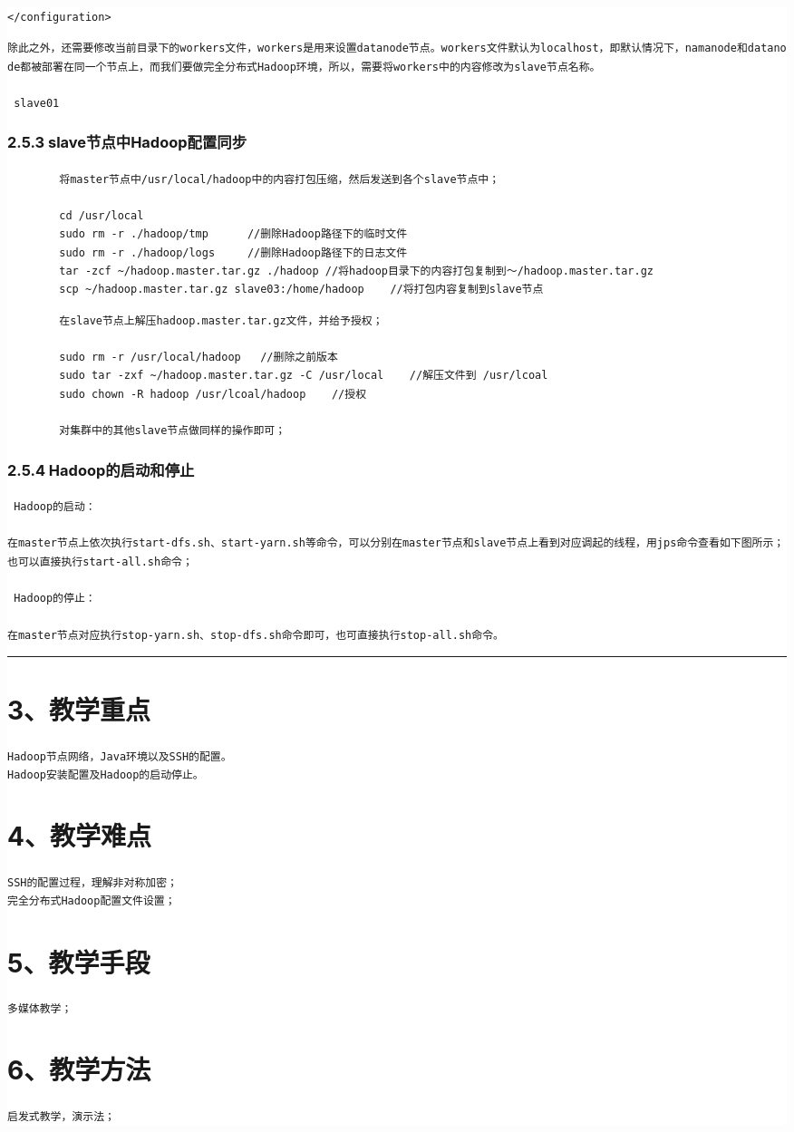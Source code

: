 ```
</configuration>
```

    除此之外，还需要修改当前目录下的workers文件，workers是用来设置datanode节点。workers文件默认为localhost，即默认情况下，namanode和datanode都被部署在同一个节点上，而我们要做完全分布式Hadoop环境，所以，需要将workers中的内容修改为slave节点名称。

     slave01
### 2.5.3 slave节点中Hadoop配置同步
    
```
        将master节点中/usr/local/hadoop中的内容打包压缩，然后发送到各个slave节点中；

        cd /usr/local
        sudo rm -r ./hadoop/tmp      //删除Hadoop路径下的临时文件
        sudo rm -r ./hadoop/logs     //删除Hadoop路径下的日志文件
        tar -zcf ~/hadoop.master.tar.gz ./hadoop //将hadoop目录下的内容打包复制到～/hadoop.master.tar.gz
        scp ~/hadoop.master.tar.gz slave03:/home/hadoop    //将打包内容复制到slave节点
```

```
        在slave节点上解压hadoop.master.tar.gz文件，并给予授权；

        sudo rm -r /usr/local/hadoop   //删除之前版本
        sudo tar -zxf ~/hadoop.master.tar.gz -C /usr/local    //解压文件到 /usr/lcoal
        sudo chown -R hadoop /usr/lcoal/hadoop    //授权

        对集群中的其他slave节点做同样的操作即可；
```

### 2.5.4 Hadoop的启动和停止
     Hadoop的启动：

    在master节点上依次执行start-dfs.sh、start-yarn.sh等命令，可以分别在master节点和slave节点上看到对应调起的线程，用jps命令查看如下图所示；也可以直接执行start-all.sh命令；

     Hadoop的停止：

    在master节点对应执行stop-yarn.sh、stop-dfs.sh命令即可，也可直接执行stop-all.sh命令。
***
# 3、教学重点
    Hadoop节点网络，Java环境以及SSH的配置。
    Hadoop安装配置及Hadoop的启动停止。

# 4、教学难点
    SSH的配置过程，理解非对称加密；
    完全分布式Hadoop配置文件设置；
# 5、教学手段
    多媒体教学；
# 6、教学方法
    启发式教学，演示法；
